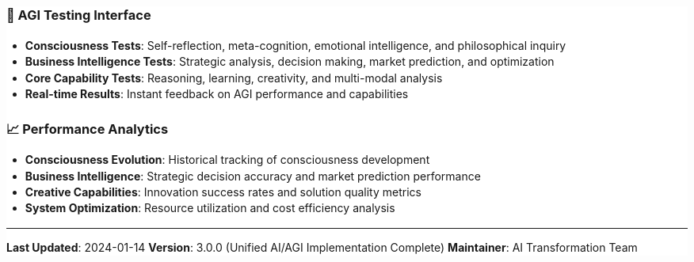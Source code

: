 ### **🎯 AGI Testing Interface**
- **Consciousness Tests**: Self-reflection, meta-cognition, emotional intelligence, and philosophical inquiry
- **Business Intelligence Tests**: Strategic analysis, decision making, market prediction, and optimization
- **Core Capability Tests**: Reasoning, learning, creativity, and multi-modal analysis
- **Real-time Results**: Instant feedback on AGI performance and capabilities

### **📈 Performance Analytics**
- **Consciousness Evolution**: Historical tracking of consciousness development
- **Business Intelligence**: Strategic decision accuracy and market prediction performance
- **Creative Capabilities**: Innovation success rates and solution quality metrics
- **System Optimization**: Resource utilization and cost efficiency analysis

---

**Last Updated**: 2024-01-14
**Version**: 3.0.0 (Unified AI/AGI Implementation Complete)
**Maintainer**: AI Transformation Team 